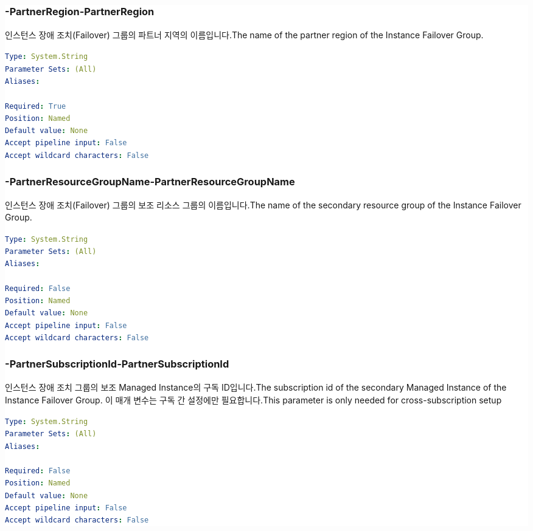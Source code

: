 ### <span data-ttu-id="abb9e-134">-PartnerRegion</span><span class="sxs-lookup"><span data-stu-id="abb9e-134">-PartnerRegion</span></span>
<span data-ttu-id="abb9e-135">인스턴스 장애 조치(Failover) 그룹의 파트너 지역의 이름입니다.</span><span class="sxs-lookup"><span data-stu-id="abb9e-135">The name of the partner region of the Instance Failover Group.</span></span>

```yaml
Type: System.String
Parameter Sets: (All)
Aliases:

Required: True
Position: Named
Default value: None
Accept pipeline input: False
Accept wildcard characters: False
```

### <span data-ttu-id="abb9e-136">-PartnerResourceGroupName</span><span class="sxs-lookup"><span data-stu-id="abb9e-136">-PartnerResourceGroupName</span></span>
<span data-ttu-id="abb9e-137">인스턴스 장애 조치(Failover) 그룹의 보조 리소스 그룹의 이름입니다.</span><span class="sxs-lookup"><span data-stu-id="abb9e-137">The name of the secondary resource group of the Instance Failover Group.</span></span>

```yaml
Type: System.String
Parameter Sets: (All)
Aliases:

Required: False
Position: Named
Default value: None
Accept pipeline input: False
Accept wildcard characters: False
```

### <span data-ttu-id="abb9e-138">-PartnerSubscriptionId</span><span class="sxs-lookup"><span data-stu-id="abb9e-138">-PartnerSubscriptionId</span></span>
<span data-ttu-id="abb9e-139">인스턴스 장애 조치 그룹의 보조 Managed Instance의 구독 ID입니다.</span><span class="sxs-lookup"><span data-stu-id="abb9e-139">The subscription id of the secondary Managed Instance of the Instance Failover Group.</span></span> <span data-ttu-id="abb9e-140">이 매개 변수는 구독 간 설정에만 필요합니다.</span><span class="sxs-lookup"><span data-stu-id="abb9e-140">This parameter is only needed for cross-subscription setup</span></span>

```yaml
Type: System.String
Parameter Sets: (All)
Aliases:

Required: False
Position: Named
Default value: None
Accept pipeline input: False
Accept wildcard characters: False
```
